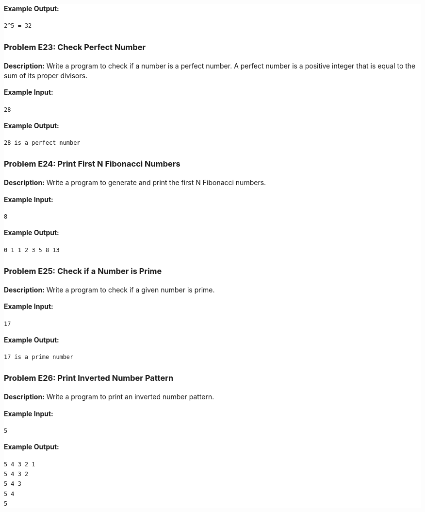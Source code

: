 **Example Output:**
```
2^5 = 32
```

### Problem E23: Check Perfect Number
**Description:** Write a program to check if a number is a perfect number. A perfect number is a positive integer that is equal to the sum of its proper divisors.

**Example Input:**
```
28
```

**Example Output:**
```
28 is a perfect number
```

### Problem E24: Print First N Fibonacci Numbers
**Description:** Write a program to generate and print the first N Fibonacci numbers.

**Example Input:**
```
8
```

**Example Output:**
```
0 1 1 2 3 5 8 13
```

### Problem E25: Check if a Number is Prime
**Description:** Write a program to check if a given number is prime.

**Example Input:**
```
17
```

**Example Output:**
```
17 is a prime number
```

### Problem E26: Print Inverted Number Pattern
**Description:** Write a program to print an inverted number pattern.

**Example Input:**
```
5
```

**Example Output:**
```
5 4 3 2 1
5 4 3 2
5 4 3
5 4
5
```
